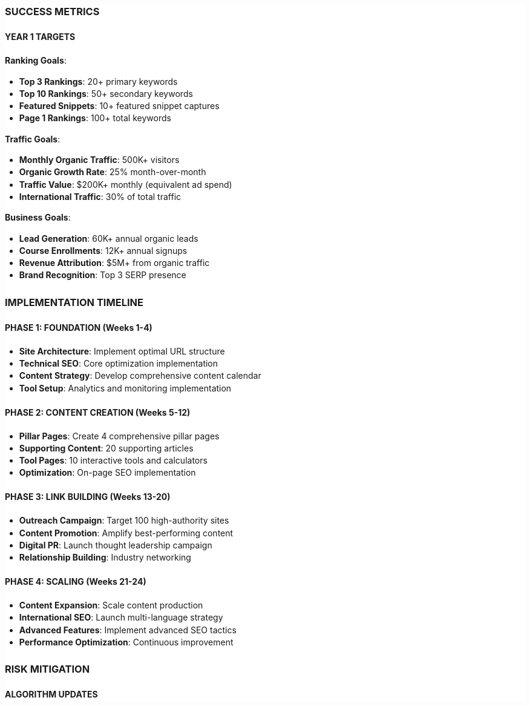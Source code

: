 ### SUCCESS METRICS

#### YEAR 1 TARGETS

**Ranking Goals**:
- **Top 3 Rankings**: 20+ primary keywords
- **Top 10 Rankings**: 50+ secondary keywords
- **Featured Snippets**: 10+ featured snippet captures
- **Page 1 Rankings**: 100+ total keywords

**Traffic Goals**:
- **Monthly Organic Traffic**: 500K+ visitors
- **Organic Growth Rate**: 25% month-over-month
- **Traffic Value**: $200K+ monthly (equivalent ad spend)
- **International Traffic**: 30% of total traffic

**Business Goals**:
- **Lead Generation**: 60K+ annual organic leads
- **Course Enrollments**: 12K+ annual signups
- **Revenue Attribution**: $5M+ from organic traffic
- **Brand Recognition**: Top 3 SERP presence

### IMPLEMENTATION TIMELINE

#### PHASE 1: FOUNDATION (Weeks 1-4)
- **Site Architecture**: Implement optimal URL structure
- **Technical SEO**: Core optimization implementation
- **Content Strategy**: Develop comprehensive content calendar
- **Tool Setup**: Analytics and monitoring implementation

#### PHASE 2: CONTENT CREATION (Weeks 5-12)
- **Pillar Pages**: Create 4 comprehensive pillar pages
- **Supporting Content**: 20 supporting articles
- **Tool Pages**: 10 interactive tools and calculators
- **Optimization**: On-page SEO implementation

#### PHASE 3: LINK BUILDING (Weeks 13-20)
- **Outreach Campaign**: Target 100 high-authority sites
- **Content Promotion**: Amplify best-performing content
- **Digital PR**: Launch thought leadership campaign
- **Relationship Building**: Industry networking

#### PHASE 4: SCALING (Weeks 21-24)
- **Content Expansion**: Scale content production
- **International SEO**: Launch multi-language strategy
- **Advanced Features**: Implement advanced SEO tactics
- **Performance Optimization**: Continuous improvement

### RISK MITIGATION

#### ALGORITHM UPDATES
